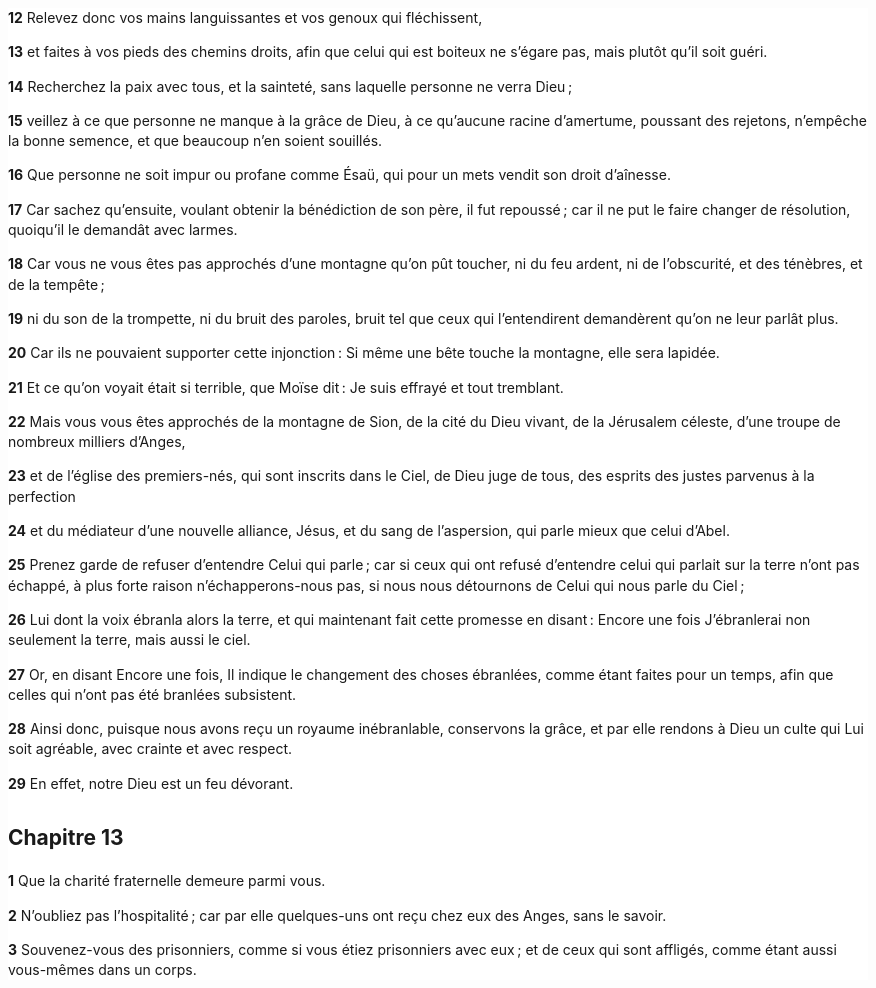 **12** Relevez donc vos mains languissantes et vos genoux qui fléchissent,

**13** et faites à vos pieds des chemins droits, afin que celui qui est boiteux ne s’égare pas, mais plutôt qu’il soit guéri.

**14** Recherchez la paix avec tous, et la sainteté, sans laquelle personne ne verra Dieu ;

**15** veillez à ce que personne ne manque à la grâce de Dieu, à ce qu’aucune racine d’amertume, poussant des rejetons, n’empêche la bonne semence, et que beaucoup n’en soient souillés.

**16** Que personne ne soit impur ou profane comme Ésaü, qui pour un mets vendit son droit d’aînesse.

**17** Car sachez qu’ensuite, voulant obtenir la bénédiction de son père, il fut repoussé ; car il ne put le faire changer de résolution, quoiqu’il le demandât avec larmes.

**18** Car vous ne vous êtes pas approchés d’une montagne qu’on pût toucher, ni du feu ardent, ni de l’obscurité, et des ténèbres, et de la tempête ;

**19** ni du son de la trompette, ni du bruit des paroles, bruit tel que ceux qui l’entendirent demandèrent qu’on ne leur parlât plus.

**20** Car ils ne pouvaient supporter cette injonction : Si même une bête touche la montagne, elle sera lapidée.

**21** Et ce qu’on voyait était si terrible, que Moïse dit : Je suis effrayé et tout tremblant.

**22** Mais vous vous êtes approchés de la montagne de Sion, de la cité du Dieu vivant, de la Jérusalem céleste, d’une troupe de nombreux milliers d’Anges,

**23** et de l’église des premiers-nés, qui sont inscrits dans le Ciel, de Dieu juge de tous, des esprits des justes parvenus à la perfection

**24** et du médiateur d’une nouvelle alliance, Jésus, et du sang de l’aspersion, qui parle mieux que celui d’Abel.

**25** Prenez garde de refuser d’entendre Celui qui parle ; car si ceux qui ont refusé d’entendre celui qui parlait sur la terre n’ont pas échappé, à plus forte raison n’échapperons-nous pas, si nous nous détournons de Celui qui nous parle du Ciel ;

**26** Lui dont la voix ébranla alors la terre, et qui maintenant fait cette promesse en disant : Encore une fois J’ébranlerai non seulement la terre, mais aussi le ciel.

**27** Or, en disant Encore une fois, Il indique le changement des choses ébranlées, comme étant faites pour un temps, afin que celles qui n’ont pas été branlées subsistent.

**28** Ainsi donc, puisque nous avons reçu un royaume inébranlable, conservons la grâce, et par elle rendons à Dieu un culte qui Lui soit agréable, avec crainte et avec respect.

**29** En effet, notre Dieu est un feu dévorant.

## Chapitre 13

**1** Que la charité fraternelle demeure parmi vous.

**2** N’oubliez pas l’hospitalité ; car par elle quelques-uns ont reçu chez eux des Anges, sans le savoir.

**3** Souvenez-vous des prisonniers, comme si vous étiez prisonniers avec eux ; et de ceux qui sont affligés, comme étant aussi vous-mêmes dans un corps.
